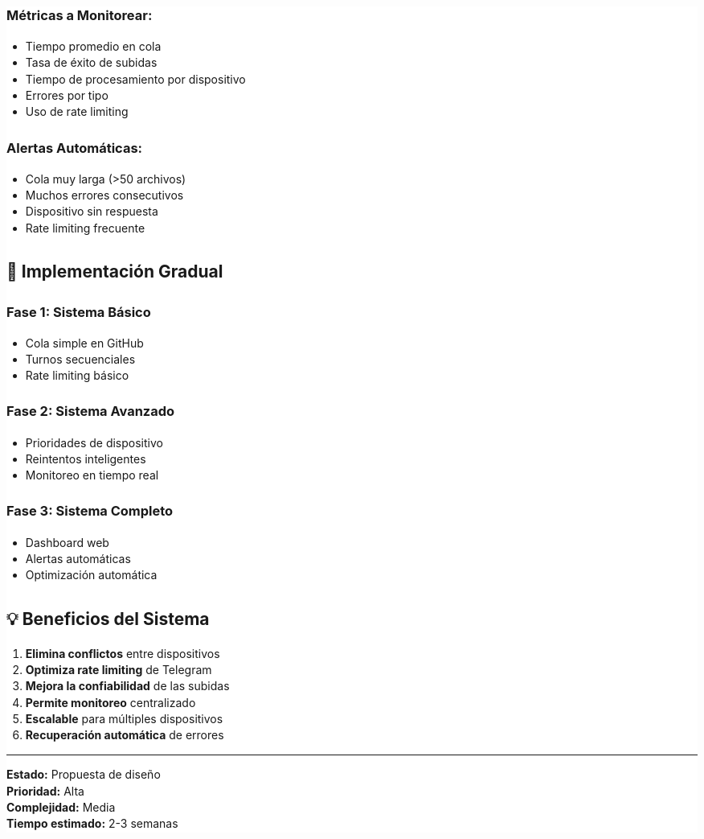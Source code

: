 ### **Métricas a Monitorear:**
- Tiempo promedio en cola
- Tasa de éxito de subidas
- Tiempo de procesamiento por dispositivo
- Errores por tipo
- Uso de rate limiting

### **Alertas Automáticas:**
- Cola muy larga (>50 archivos)
- Muchos errores consecutivos
- Dispositivo sin respuesta
- Rate limiting frecuente

## 🚀 **Implementación Gradual**

### **Fase 1: Sistema Básico**
- Cola simple en GitHub
- Turnos secuenciales
- Rate limiting básico

### **Fase 2: Sistema Avanzado**
- Prioridades de dispositivo
- Reintentos inteligentes
- Monitoreo en tiempo real

### **Fase 3: Sistema Completo**
- Dashboard web
- Alertas automáticas
- Optimización automática

## 💡 **Beneficios del Sistema**

1. **Elimina conflictos** entre dispositivos
2. **Optimiza rate limiting** de Telegram
3. **Mejora la confiabilidad** de las subidas
4. **Permite monitoreo** centralizado
5. **Escalable** para múltiples dispositivos
6. **Recuperación automática** de errores

---

**Estado:** Propuesta de diseño  
**Prioridad:** Alta  
**Complejidad:** Media  
**Tiempo estimado:** 2-3 semanas 